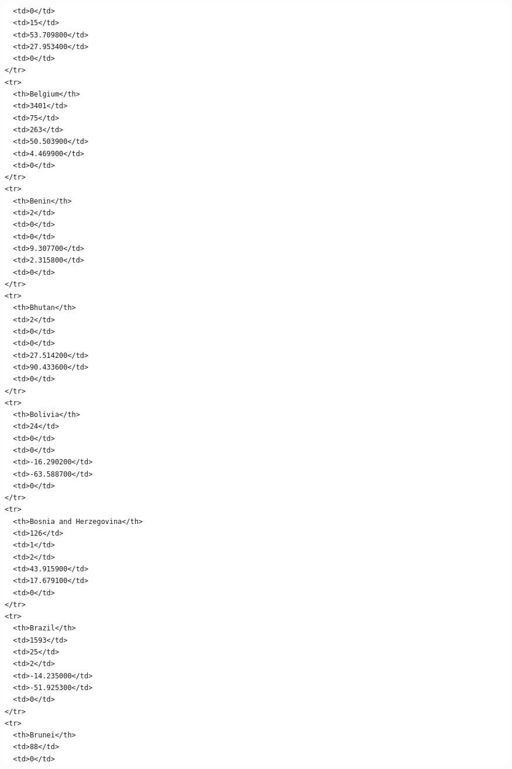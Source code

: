       <td>0</td>
      <td>15</td>
      <td>53.709800</td>
      <td>27.953400</td>
      <td>0</td>
    </tr>
    <tr>
      <th>Belgium</th>
      <td>3401</td>
      <td>75</td>
      <td>263</td>
      <td>50.503900</td>
      <td>4.469900</td>
      <td>0</td>
    </tr>
    <tr>
      <th>Benin</th>
      <td>2</td>
      <td>0</td>
      <td>0</td>
      <td>9.307700</td>
      <td>2.315800</td>
      <td>0</td>
    </tr>
    <tr>
      <th>Bhutan</th>
      <td>2</td>
      <td>0</td>
      <td>0</td>
      <td>27.514200</td>
      <td>90.433600</td>
      <td>0</td>
    </tr>
    <tr>
      <th>Bolivia</th>
      <td>24</td>
      <td>0</td>
      <td>0</td>
      <td>-16.290200</td>
      <td>-63.588700</td>
      <td>0</td>
    </tr>
    <tr>
      <th>Bosnia and Herzegovina</th>
      <td>126</td>
      <td>1</td>
      <td>2</td>
      <td>43.915900</td>
      <td>17.679100</td>
      <td>0</td>
    </tr>
    <tr>
      <th>Brazil</th>
      <td>1593</td>
      <td>25</td>
      <td>2</td>
      <td>-14.235000</td>
      <td>-51.925300</td>
      <td>0</td>
    </tr>
    <tr>
      <th>Brunei</th>
      <td>88</td>
      <td>0</td>